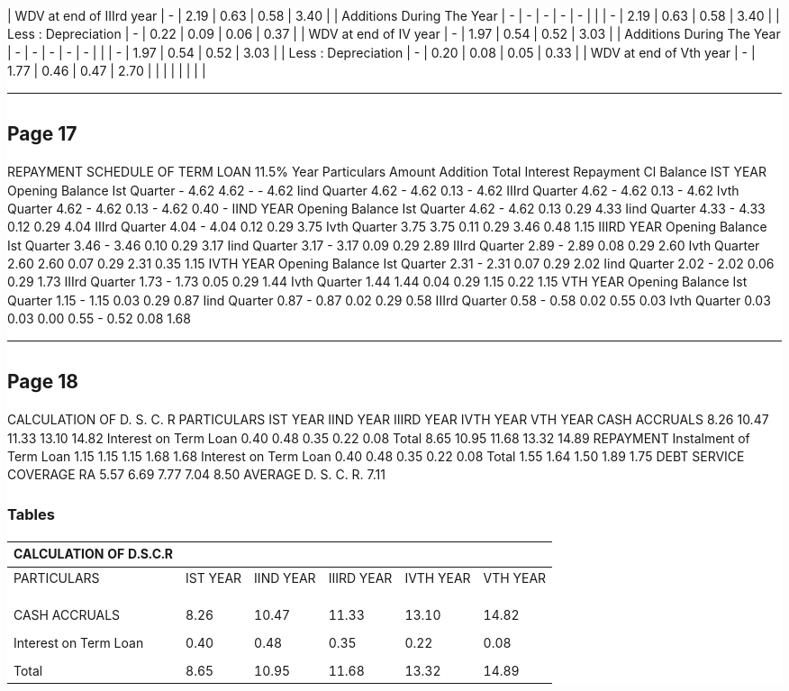 | WDV at end of IIIrd year | - | 2.19 | 0.63 | 0.58 | 3.40 |
| Additions During The Year | - | - | - | - | - |
|  | - | 2.19 | 0.63 | 0.58 | 3.40 |
| Less : Depreciation | - | 0.22 | 0.09 | 0.06 | 0.37 |
| WDV at end of IV year | - | 1.97 | 0.54 | 0.52 | 3.03 |
| Additions During The Year | - | - | - | - | - |
|  | - | 1.97 | 0.54 | 0.52 | 3.03 |
| Less : Depreciation | - | 0.20 | 0.08 | 0.05 | 0.33 |
| WDV at end of Vth year | - | 1.77 | 0.46 | 0.47 | 2.70 |
|  |  |  |  |  |  |

---

## Page 17

REPAYMENT SCHEDULE OF TERM LOAN 11.5% Year Particulars Amount Addition Total Interest Repayment Cl Balance IST YEAR Opening Balance Ist Quarter - 4.62 4.62 - - 4.62 Iind Quarter 4.62 - 4.62 0.13 - 4.62 IIIrd Quarter 4.62 - 4.62 0.13 - 4.62 Ivth Quarter 4.62 - 4.62 0.13 - 4.62 0.40 - IIND YEAR Opening Balance Ist Quarter 4.62 - 4.62 0.13 0.29 4.33 Iind Quarter 4.33 - 4.33 0.12 0.29 4.04 IIIrd Quarter 4.04 - 4.04 0.12 0.29 3.75 Ivth Quarter 3.75 3.75 0.11 0.29 3.46 0.48 1.15 IIIRD YEAR Opening Balance Ist Quarter 3.46 - 3.46 0.10 0.29 3.17 Iind Quarter 3.17 - 3.17 0.09 0.29 2.89 IIIrd Quarter 2.89 - 2.89 0.08 0.29 2.60 Ivth Quarter 2.60 2.60 0.07 0.29 2.31 0.35 1.15 IVTH YEAR Opening Balance Ist Quarter 2.31 - 2.31 0.07 0.29 2.02 Iind Quarter 2.02 - 2.02 0.06 0.29 1.73 IIIrd Quarter 1.73 - 1.73 0.05 0.29 1.44 Ivth Quarter 1.44 1.44 0.04 0.29 1.15 0.22 1.15 VTH YEAR Opening Balance Ist Quarter 1.15 - 1.15 0.03 0.29 0.87 Iind Quarter 0.87 - 0.87 0.02 0.29 0.58 IIIrd Quarter 0.58 - 0.58 0.02 0.55 0.03 Ivth Quarter 0.03 0.03 0.00 0.55 - 0.52 0.08 1.68

---

## Page 18

CALCULATION OF D. S. C. R PARTICULARS IST YEAR IIND YEAR IIIRD YEAR IVTH YEAR VTH YEAR CASH ACCRUALS 8.26 10.47 11.33 13.10 14.82 Interest on Term Loan 0.40 0.48 0.35 0.22 0.08 Total 8.65 10.95 11.68 13.32 14.89 REPAYMENT Instalment of Term Loan 1.15 1.15 1.15 1.68 1.68 Interest on Term Loan 0.40 0.48 0.35 0.22 0.08 Total 1.55 1.64 1.50 1.89 1.75 DEBT SERVICE COVERAGE RA 5.57 6.69 7.77 7.04 8.50 AVERAGE D. S. C. R. 7.11

### Tables

| CALCULATION OF D.S.C.R |  |  |  |  |  |
|---|---|---|---|---|---|
| PARTICULARS | IST YEAR | IIND YEAR | IIIRD YEAR | IVTH YEAR | VTH YEAR |
|  |  |  |  |  |  |
|  |  |  |  |  |  |
|  |  |  |  |  |  |
| CASH ACCRUALS | 8.26 | 10.47 | 11.33 | 13.10 | 14.82 |
|  |  |  |  |  |  |
| Interest on Term Loan | 0.40 | 0.48 | 0.35 | 0.22 | 0.08 |
|  |  |  |  |  |  |
| Total | 8.65 | 10.95 | 11.68 | 13.32 | 14.89 |
